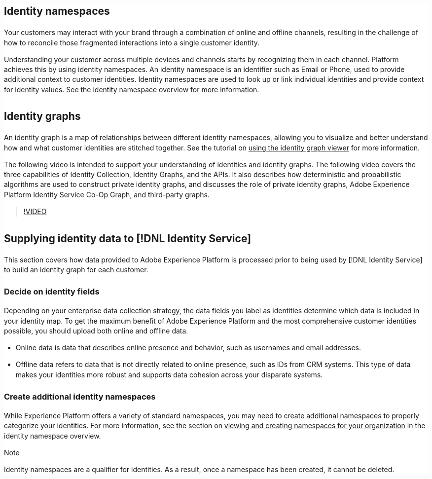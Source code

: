 ## Identity namespaces

Your customers may interact with your brand through a combination of online and offline channels, resulting in the challenge of how to reconcile those fragmented interactions into a single customer identity.

Understanding your customer across multiple devices and channels starts by recognizing them in each channel. Platform achieves this by using identity namespaces. An identity namespace is an identifier such as Email or Phone, used to provide additional context to customer identities. Identity namespaces are used to look up or link individual identities and provide context for identity values. See the [identity namespace overview](./namespaces.md) for more information.

## Identity graphs

An identity graph is a map of relationships between different identity namespaces, allowing you to visualize and better understand how and what customer identities are stitched together. See the tutorial on [using the identity graph viewer](./ui/identity-graph-viewer.md) for more information.

The following video is intended to support your understanding of identities and identity graphs. The following video covers the three capabilities of Identity Collection, Identity Graphs, and the APIs. It also describes how deterministic and probabilistic algorithms are used to construct private identity graphs, and discusses the role of private identity graphs, Adobe Experience Platform Identity Service Co-Op Graph, and third-party graphs.

>[!VIDEO](https://video.tv.adobe.com/v/27841?quality=12&learn=on)

## Supplying identity data to [!DNL Identity Service]

This section covers how data provided to Adobe Experience Platform is processed prior to being used by [!DNL Identity Service] to build an identity graph for each customer.

### Decide on identity fields

Depending on your enterprise data collection strategy, the data fields you label as identities determine which data is included in your identity map. To get the maximum benefit of Adobe Experience Platform and the most comprehensive customer identities possible, you should upload both online and offline data.

- Online data is data that describes online presence and behavior, such as usernames and email addresses.

- Offline data refers to data that is not directly related to online presence, such as IDs from CRM systems. This type of data makes your identities more robust and supports data cohesion across your disparate systems.

### Create additional identity namespaces

While Experience Platform offers a variety of standard namespaces, you may need to create additional namespaces to properly categorize your identities. For more information, see the section on [viewing and creating namespaces for your organization](./namespaces.md) in the identity namespace overview.

>[!NOTE]
>
>Identity namespaces are a qualifier for identities. As a result, once a namespace has been created, it cannot be deleted.
